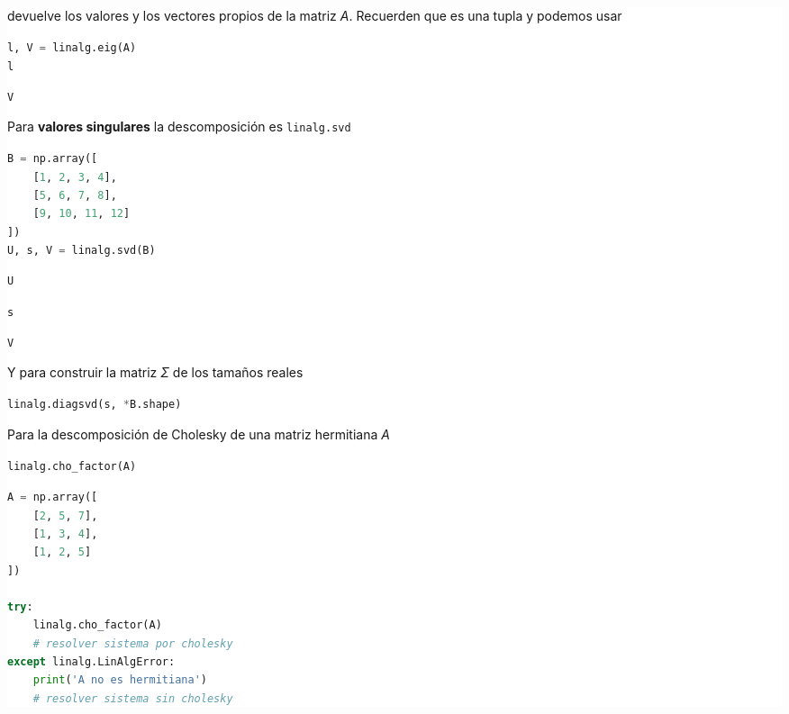 devuelve los valores y los vectores propios de la matriz $A$. Recuerden que es una tupla y podemos usar

```python
l, V = linalg.eig(A)
l
```

```python
V
```

Para **valores singulares** la descomposición es `linalg.svd`

```python
B = np.array([
    [1, 2, 3, 4], 
    [5, 6, 7, 8], 
    [9, 10, 11, 12]
])
U, s, V = linalg.svd(B)
```

```python
U
```

```python
s
```

```python
V
```

Y para construir la matriz $\Sigma$ de los tamaños reales

```python
linalg.diagsvd(s, *B.shape)
```

Para la descomposición de Cholesky de una matriz hermitiana $A$

```python
linalg.cho_factor(A)
```

```python
A = np.array([
    [2, 5, 7],
    [1, 3, 4],
    [1, 2, 5]
])

try:
    linalg.cho_factor(A)
    # resolver sistema por cholesky
except linalg.LinAlgError:
    print('A no es hermitiana')
    # resolver sistema sin cholesky
```
